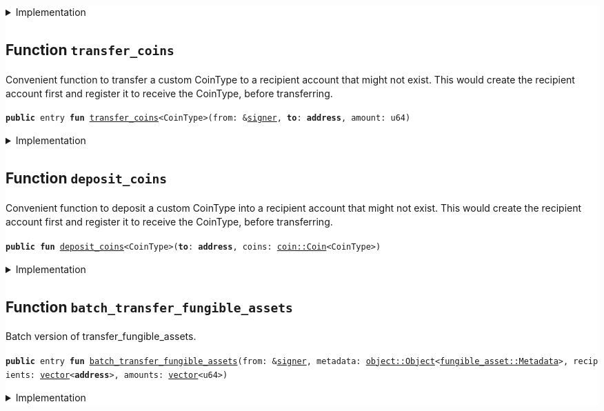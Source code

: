 

<details><summary>Implementation</summary></details>

<a id="0x1_depay_account_transfer_coins"></a>

## Function `transfer_coins`

Convenient function to transfer a custom CoinType to a recipient account that might not exist.
This would create the recipient account first and register it to receive the CoinType, before transferring.


<pre><code><b>public</b> entry <b>fun</b> <a href="depay_account.md#0x1_depay_account_transfer_coins">transfer_coins</a>&lt;CoinType&gt;(from: &<a href="../../depay-stdlib/../move-stdlib/doc/signer.md#0x1_signer">signer</a>, <b>to</b>: <b>address</b>, amount: u64)
</code></pre>



<details><summary>Implementation</summary></details>

<a id="0x1_depay_account_deposit_coins"></a>

## Function `deposit_coins`

Convenient function to deposit a custom CoinType into a recipient account that might not exist.
This would create the recipient account first and register it to receive the CoinType, before transferring.


<pre><code><b>public</b> <b>fun</b> <a href="depay_account.md#0x1_depay_account_deposit_coins">deposit_coins</a>&lt;CoinType&gt;(<b>to</b>: <b>address</b>, coins: <a href="coin.md#0x1_coin_Coin">coin::Coin</a>&lt;CoinType&gt;)
</code></pre>



<details><summary>Implementation</summary></details>

<a id="0x1_depay_account_batch_transfer_fungible_assets"></a>

## Function `batch_transfer_fungible_assets`

Batch version of transfer_fungible_assets.


<pre><code><b>public</b> entry <b>fun</b> <a href="depay_account.md#0x1_depay_account_batch_transfer_fungible_assets">batch_transfer_fungible_assets</a>(from: &<a href="../../depay-stdlib/../move-stdlib/doc/signer.md#0x1_signer">signer</a>, metadata: <a href="object.md#0x1_object_Object">object::Object</a>&lt;<a href="fungible_asset.md#0x1_fungible_asset_Metadata">fungible_asset::Metadata</a>&gt;, recipients: <a href="../../depay-stdlib/../move-stdlib/doc/vector.md#0x1_vector">vector</a>&lt;<b>address</b>&gt;, amounts: <a href="../../depay-stdlib/../move-stdlib/doc/vector.md#0x1_vector">vector</a>&lt;u64&gt;)
</code></pre>



<details><summary>Implementation</summary></details>

